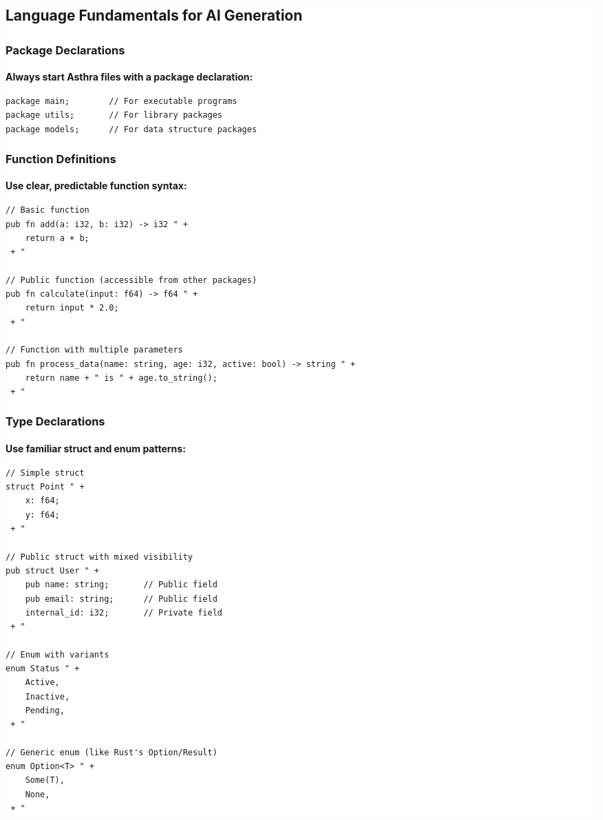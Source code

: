 ## Language Fundamentals for AI Generation

### Package Declarations

**Always start Asthra files with a package declaration:**
```asthra
package main;        // For executable programs
package utils;       // For library packages
package models;      // For data structure packages
```

### Function Definitions

**Use clear, predictable function syntax:**
```asthra
// Basic function
pub fn add(a: i32, b: i32) -> i32 " + 
    return a + b;
 + "

// Public function (accessible from other packages)
pub fn calculate(input: f64) -> f64 " + 
    return input * 2.0;
 + "

// Function with multiple parameters
pub fn process_data(name: string, age: i32, active: bool) -> string " + 
    return name + " is " + age.to_string();
 + "
```

### Type Declarations

**Use familiar struct and enum patterns:**
```asthra
// Simple struct
struct Point " + 
    x: f64;
    y: f64;
 + "

// Public struct with mixed visibility
pub struct User " + 
    pub name: string;       // Public field
    pub email: string;      // Public field
    internal_id: i32;       // Private field
 + "

// Enum with variants
enum Status " + 
    Active,
    Inactive,
    Pending,
 + "

// Generic enum (like Rust's Option/Result)
enum Option<T> " + 
    Some(T),
    None,
 + "
```
